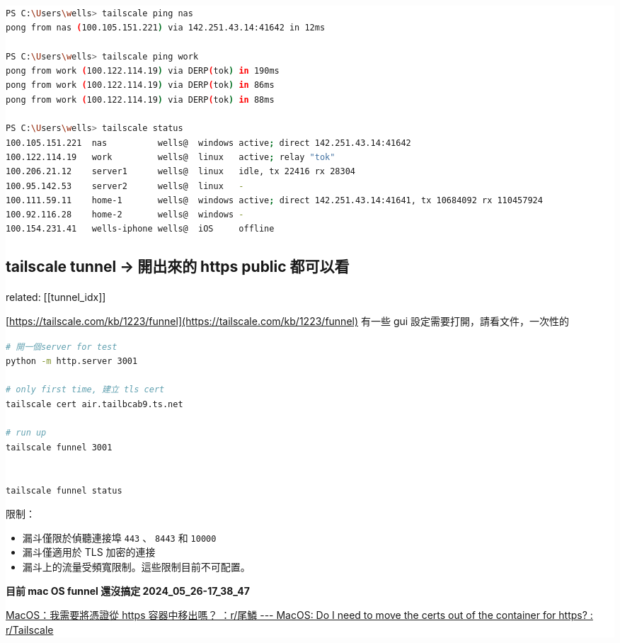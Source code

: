 ```Bash
PS C:\Users\wells> tailscale ping nas
pong from nas (100.105.151.221) via 142.251.43.14:41642 in 12ms

PS C:\Users\wells> tailscale ping work
pong from work (100.122.114.19) via DERP(tok) in 190ms
pong from work (100.122.114.19) via DERP(tok) in 86ms
pong from work (100.122.114.19) via DERP(tok) in 88ms

PS C:\Users\wells> tailscale status
100.105.151.221  nas          wells@  windows active; direct 142.251.43.14:41642
100.122.114.19   work         wells@  linux   active; relay "tok"
100.206.21.12    server1      wells@  linux   idle, tx 22416 rx 28304
100.95.142.53    server2      wells@  linux   -
100.111.59.11    home-1       wells@  windows active; direct 142.251.43.14:41641, tx 10684092 rx 110457924
100.92.116.28    home-2       wells@  windows -
100.154.231.41   wells-iphone wells@  iOS     offline
```

  

  

## tailscale tunnel → 開出來的 https public 都可以看

related: [[tunnel_idx]]

[https://tailscale.com/kb/1223/funnel](https://tailscale.com/kb/1223/funnel)
有一些 gui 設定需要打開，請看文件，一次性的
```Bash
# 開一個server for test
python -m http.server 3001

# only first time, 建立 tls cert
tailscale cert air.tailbcab9.ts.net

# run up
tailscale funnel 3001


tailscale funnel status
```
限制：
- 漏斗僅限於偵聽連接埠 `443` 、 `8443` 和 `10000`
- 漏斗僅適用於 TLS 加密的連接
- 漏斗上的流量受頻寬限制。這些限制目前不可配置。


 **目前 mac OS funnel 還沒搞定 2024_05_26-17_38_47**
 

[MacOS：我需要將憑證從 https 容器中移出嗎？ ：r/尾鱗 --- MacOS: Do I need to move the certs out of the container for https? : r/Tailscale](https://www.reddit.com/r/Tailscale/comments/166x8h8/macos_do_i_need_to_move_the_certs_out_of_the/)
